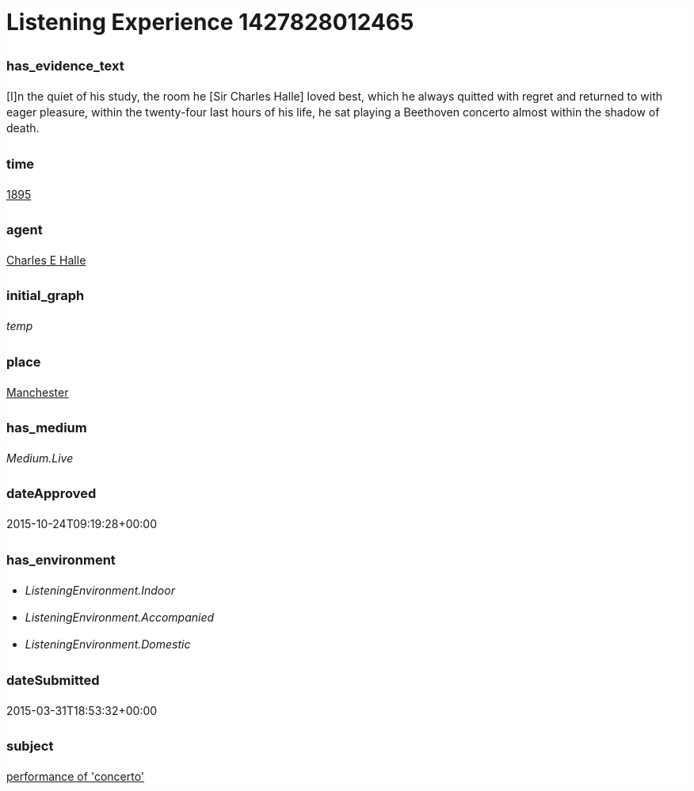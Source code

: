# Listening Experience 1427828012465

### has_evidence_text


[I]n the quiet of his study, the room he [Sir Charles Halle] loved best, which he always quitted with regret and returned to with eager pleasure, within the twenty-four last hours of his life, he sat playing a Beethoven concerto almost within the shadow of death. 

### time


[1895](#1895)

### agent


[Charles E Halle](#Charles-E-Halle)

### initial_graph


*temp*

### place


[Manchester](#Manchester)

### has_medium


*Medium.Live*

### dateApproved


2015-10-24T09:19:28+00:00

### has_environment

 - *ListeningEnvironment.Indoor*

 - *ListeningEnvironment.Accompanied*

 - *ListeningEnvironment.Domestic*

### dateSubmitted


2015-03-31T18:53:32+00:00

### subject


[performance of 'concerto'](#performance-of-'concerto')
